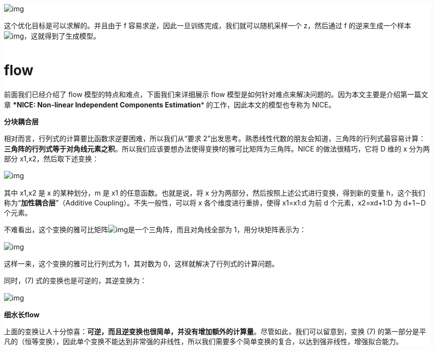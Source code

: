 

![img](https://mmbiz.qpic.cn/mmbiz_png/VBcD02jFhglmO52YDDeJfeFk6ic0mwvU3WGAjd3eI1vIMjWHJ668CibWDiaMVsBicgBc0faiahcPlc9aNlsWkkl0w8A/640?tp=webp&wxfrom=5&wx_lazy=1&wx_co=1)



这个优化目标是可以求解的。并且由于 f 容易求逆，因此一旦训练完成，我们就可以随机采样一个 z，然后通过 f 的逆来生成一个样本![img](https://mmbiz.qpic.cn/mmbiz_png/VBcD02jFhglmO52YDDeJfeFk6ic0mwvU3xjRg69SJszqCO26cL5Op9vVv9iaMI0K0iaBgajjdfkTiaP3sqqPBdiaRYw/640?tp=webp&wxfrom=5&wx_lazy=1&wx_co=1)，这就得到了生成模型。



# flow



前面我们已经介绍了 flow 模型的特点和难点，下面我们来详细展示 flow 模型是如何针对难点来解决问题的。因为本文主要是介绍第一篇文章 **\*NICE: Non-linear Independent Components Estimation*** 的工作，因此本文的模型也专称为 NICE。



**分块耦合层**



相对而言，行列式的计算要比函数求逆要困难，所以我们从“要求 2”出发思考。熟悉线性代数的朋友会知道，三角阵的行列式最容易计算：**三角阵的行列式等于对角线元素之积**。所以我们应该要想办法使得变换f的雅可比矩阵为三角阵。NICE 的做法很精巧，它将 D 维的 x 分为两部分 x1,x2，然后取下述变换：



![img](https://mmbiz.qpic.cn/mmbiz_png/VBcD02jFhglmO52YDDeJfeFk6ic0mwvU3ANASCiaeKtm2mcsy5nMHOrDQLsS2ohmJ2SWa32IT8rO8UraeibmjBsBQ/640?tp=webp&wxfrom=5&wx_lazy=1&wx_co=1)



其中 x1,x2 是 x 的某种划分，m 是 x1 的任意函数。也就是说，将 x 分为两部分，然后按照上述公式进行变换，得到新的变量 h，这个我们称为“**加性耦合层**”（Additive Coupling）。不失一般性，可以将 x 各个维度进行重排，使得 x1=x1:d 为前 d 个元素，x2=xd+1:D 为 d+1∼D 个元素。



不难看出，这个变换的雅可比矩阵![img](https://mmbiz.qpic.cn/mmbiz_png/VBcD02jFhglmO52YDDeJfeFk6ic0mwvU3sk5BicaaETJ7gaYLSbpgrxiaYh9EIeTIX5WSuoIP39UL0dZLrPwzoZ8g/640?tp=webp&wxfrom=5&wx_lazy=1&wx_co=1)是一个三角阵，而且对角线全部为 1，用分块矩阵表示为：



![img](https://mmbiz.qpic.cn/mmbiz_png/VBcD02jFhglmO52YDDeJfeFk6ic0mwvU3OWgpRPU01hNsq5dicqc5DtITehxswSJt3V5xjDv8c6nEMAa5wXIBaXw/640?tp=webp&wxfrom=5&wx_lazy=1&wx_co=1)



这样一来，这个变换的雅可比行列式为 1，其对数为 0，这样就解决了行列式的计算问题。



同时，(7) 式的变换也是可逆的，其逆变换为：



![img](https://mmbiz.qpic.cn/mmbiz_png/VBcD02jFhglmO52YDDeJfeFk6ic0mwvU3jaRTK8WYXN7QgcSibBqMhibM0ltWvVoQGqvAzYF4RKbIAtUW7vIwGR1w/640?tp=webp&wxfrom=5&wx_lazy=1&wx_co=1)



**细水长flow**



上面的变换让人十分惊喜：**可逆，而且逆变换也很简单，并没有增加额外的计算量**。尽管如此，我们可以留意到，变换 (7) 的第一部分是平凡的（恒等变换），因此单个变换不能达到非常强的非线性，所以我们需要多个简单变换的复合，以达到强非线性，增强拟合能力。
